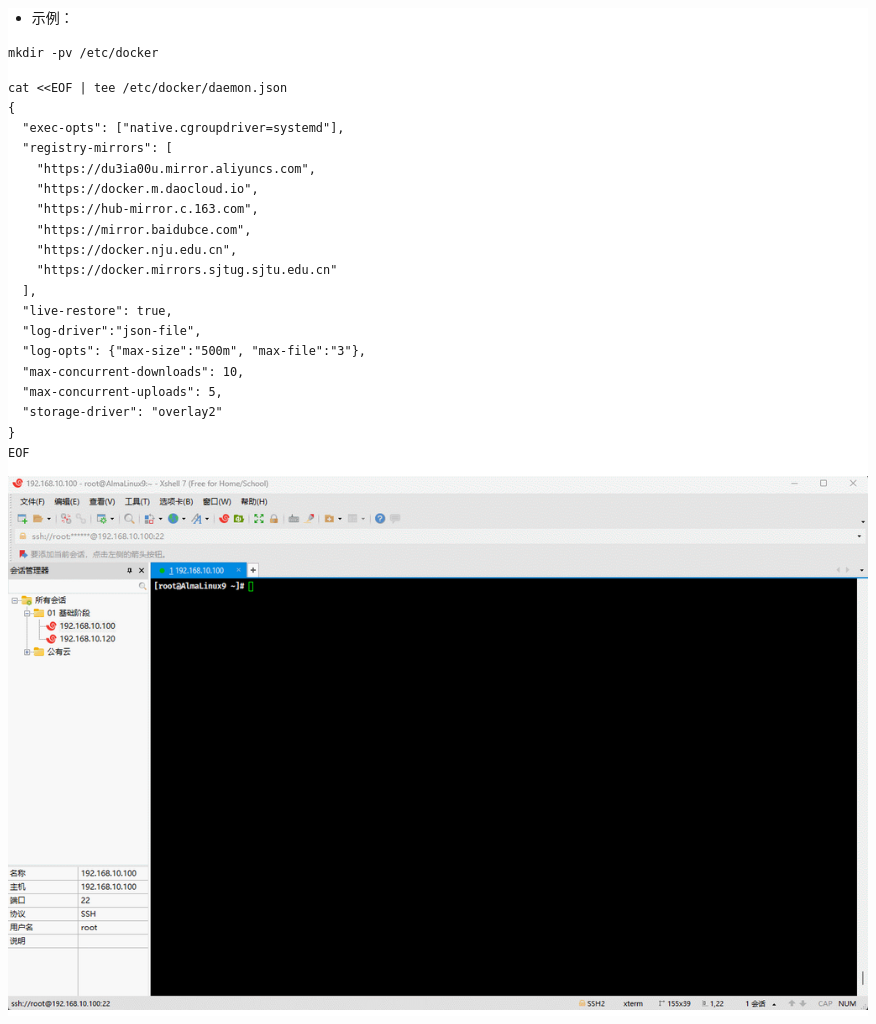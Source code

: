 

* 示例：

```shell
mkdir -pv /etc/docker
```

```shell
cat <<EOF | tee /etc/docker/daemon.json
{
  "exec-opts": ["native.cgroupdriver=systemd"],	
  "registry-mirrors": [
    "https://du3ia00u.mirror.aliyuncs.com",
    "https://docker.m.daocloud.io",
    "https://hub-mirror.c.163.com",
    "https://mirror.baidubce.com",
    "https://docker.nju.edu.cn",
    "https://docker.mirrors.sjtug.sjtu.edu.cn"
  ],
  "live-restore": true,
  "log-driver":"json-file",
  "log-opts": {"max-size":"500m", "max-file":"3"},
  "max-concurrent-downloads": 10,
  "max-concurrent-uploads": 5,
  "storage-driver": "overlay2"
}
EOF
```

![](./assets/34.gif)
